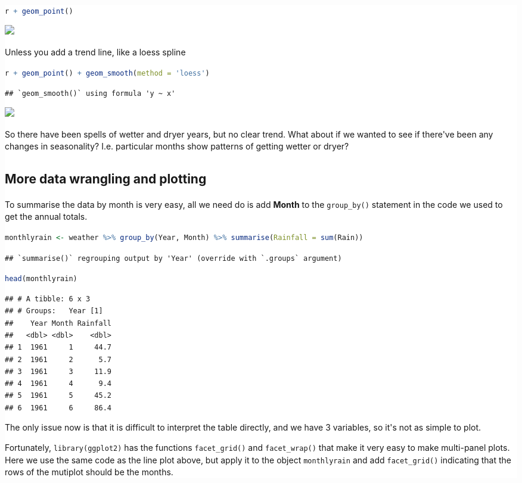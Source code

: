 
```r
r + geom_point()
```

<img src="/docs/learningR/demo-1-weather_files/figure-html/unnamed-chunk-29-1.png" width="672" />

Unless you add a trend line, like a loess spline


```r
r + geom_point() + geom_smooth(method = 'loess')
```

```
## `geom_smooth()` using formula 'y ~ x'
```

<img src="/docs/learningR/demo-1-weather_files/figure-html/unnamed-chunk-30-1.png" width="672" />

So there have been spells of wetter and dryer years, but no clear trend. What about if we wanted to see if there've been any changes in seasonality? I.e. particular months show patterns of getting wetter or dryer?

## More data wrangling and plotting

To summarise the data by month is very easy, all we need do is add **Month** to the `group_by()` statement in the code we used to get the annual totals.


```r
monthlyrain <- weather %>% group_by(Year, Month) %>% summarise(Rainfall = sum(Rain))
```

```
## `summarise()` regrouping output by 'Year' (override with `.groups` argument)
```

```r
head(monthlyrain)
```

```
## # A tibble: 6 x 3
## # Groups:   Year [1]
##    Year Month Rainfall
##   <dbl> <dbl>    <dbl>
## 1  1961     1     44.7
## 2  1961     2      5.7
## 3  1961     3     11.9
## 4  1961     4      9.4
## 5  1961     5     45.2
## 6  1961     6     86.4
```

The only issue now is that it is difficult to interpret the table directly, and we have 3 variables, so it's not as simple to plot.

Fortunately, `library(ggplot2)` has the functions `facet_grid()` and `facet_wrap()` that make it very easy to make multi-panel plots. Here we use the same code as the line plot above, but apply it to the object `monthlyrain` and add `facet_grid()` indicating that the rows of the mutiplot should be the months.
